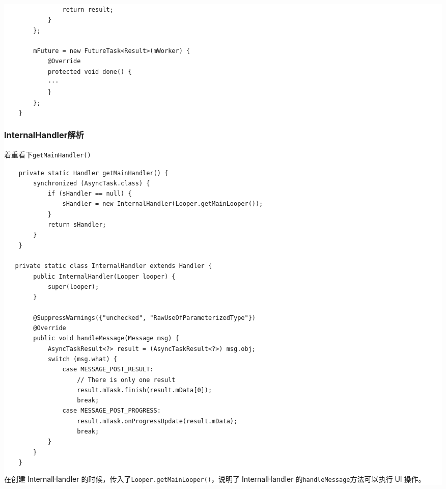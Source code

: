 ```
                return result;
            }
        };

        mFuture = new FutureTask<Result>(mWorker) {
            @Override
            protected void done() {
			···
            }
        };
    }
```

### InternalHandler解析

着重看下`getMainHandler()`

```
    private static Handler getMainHandler() {
        synchronized (AsyncTask.class) {
            if (sHandler == null) {
                sHandler = new InternalHandler(Looper.getMainLooper());
            }
            return sHandler;
        }
    }
    
   private static class InternalHandler extends Handler {
        public InternalHandler(Looper looper) {
            super(looper);
        }

        @SuppressWarnings({"unchecked", "RawUseOfParameterizedType"})
        @Override
        public void handleMessage(Message msg) {
            AsyncTaskResult<?> result = (AsyncTaskResult<?>) msg.obj;
            switch (msg.what) {
                case MESSAGE_POST_RESULT:
                    // There is only one result
                    result.mTask.finish(result.mData[0]);
                    break;
                case MESSAGE_POST_PROGRESS:
                    result.mTask.onProgressUpdate(result.mData);
                    break;
            }
        }
    }
```

在创建 InternalHandler 的时候，传入了`Looper.getMainLooper()`，说明了 InternalHandler 的`handleMessage`方法可以执行 UI 操作。
